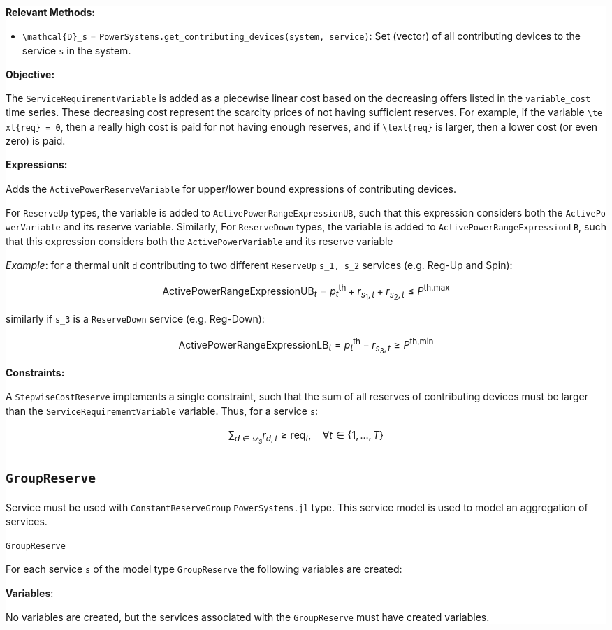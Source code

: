 **Relevant Methods:**

  - ``\mathcal{D}_s`` = `PowerSystems.get_contributing_devices(system, service)`: Set (vector) of all contributing devices to the service ``s`` in the system.

**Objective:**

The `ServiceRequirementVariable` is added as a piecewise linear cost based on the decreasing offers listed in the `variable_cost` time series. These decreasing cost represent the scarcity prices of not having sufficient reserves. For example, if the variable ``\text{req} = 0``, then a really high cost is paid for not having enough reserves, and if ``\text{req}`` is larger, then a lower cost (or even zero) is paid.

**Expressions:**

Adds the `ActivePowerReserveVariable` for upper/lower bound expressions of contributing devices.

For `ReserveUp` types, the variable is added to `ActivePowerRangeExpressionUB`, such that this expression considers both the `ActivePowerVariable` and its reserve variable. Similarly, For `ReserveDown` types, the variable is added to `ActivePowerRangeExpressionLB`, such that this expression considers both the `ActivePowerVariable` and its reserve variable

*Example*: for a thermal unit ``d`` contributing to two different `ReserveUp` ``s_1, s_2`` services (e.g. Reg-Up and Spin):

```math
\text{ActivePowerRangeExpressionUB}_{t} = p_t^\text{th} + r_{s_1,t} + r_{s_2, t} \le P^\text{th,max}
```

similarly if ``s_3`` is a `ReserveDown` service (e.g. Reg-Down):

```math
\text{ActivePowerRangeExpressionLB}_{t} = p_t^\text{th} - r_{s_3,t}  \ge P^\text{th,min}
```

**Constraints:**

A `StepwiseCostReserve` implements a single constraint, such that the sum of all reserves of contributing devices must be larger than the `ServiceRequirementVariable` variable. Thus, for a service ``s``:

```math
\sum_{d\in\mathcal{D}_s} r_{d,t}  \ge \text{req}_t,\quad \forall t\in \{1,\dots, T\}  
```

## `GroupReserve`

Service must be used with `ConstantReserveGroup` `PowerSystems.jl` type. This service model is used to model an aggregation of services.

```@docs
GroupReserve
```

For each service ``s`` of the model type `GroupReserve` the following variables are created:

**Variables**:

No variables are created, but the services associated with the `GroupReserve` must have created variables.
